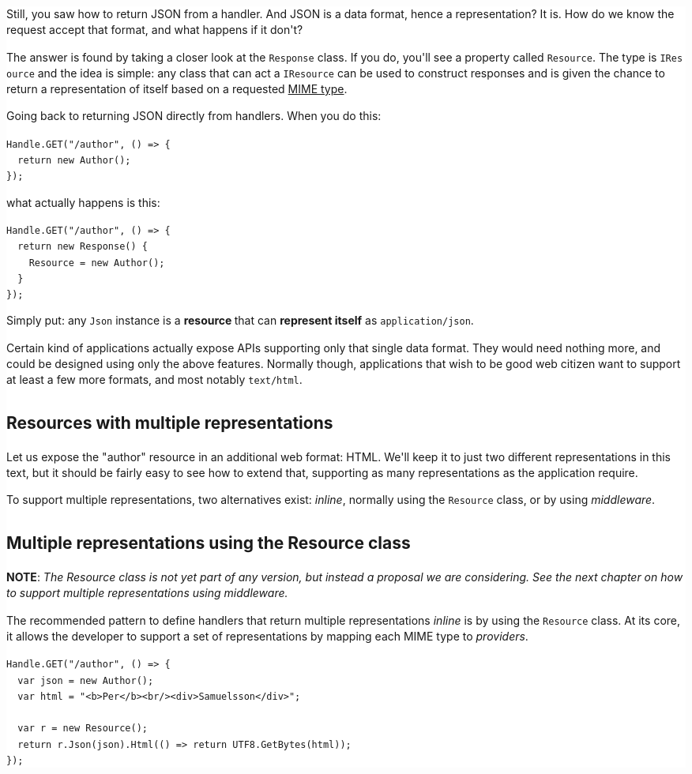 Still, you saw how to return JSON from a handler. And JSON is a data format, hence a representation? It is. How do we know the request accept that format, and what happens if it don't?

The answer is found by taking a closer look at the <code>Response</code> class. If you do, you'll see a property called <code>Resource</code>. The type is <code>IResource</code> and the idea is simple: any class that can act a <code>IResource</code> can be used to construct responses and is given the chance to return a representation of itself based on a requested <a href="https://en.wikipedia.org/wiki/Media_type">MIME type</a>.

Going back to returning JSON directly from handlers. When you do this:

<pre><code class="cs">Handle.GET("/author", () =&gt; {
  return new Author();
});
</code></pre>

what actually happens is this:

<pre><code class="cs">Handle.GET("/author", () =&gt; {
  return new Response() {
    Resource = new Author();
  }
});
</code></pre>

Simply put: any <code>Json</code> instance is a <strong>resource </strong>that can <strong>represent itself</strong> as <code>application/json</code>.

Certain kind of applications actually expose APIs supporting only that single data format. They would need nothing more, and could be designed using only the above features. Normally though, applications that wish to be good web citizen want to support at least a few more formats, and most notably <code>text/html</code>.

<h2>Resources with multiple representations</h2>

Let us expose the "author" resource in an additional web format: HTML. We'll keep it to just two different representations in this text, but it should be fairly easy to see how to extend that, supporting as many representations as the application require.

To support multiple representations, two alternatives exist: <em>inline</em>, normally using the <code>Resource</code> class, or by using <em>middleware</em>.

<h2>Multiple representations using the Resource class</h2>

<strong>NOTE</strong>:<em> The Resource class is not yet part of any version, but instead a proposal we are considering. See the next chapter on how to support multiple representations using middleware.</em>

The recommended pattern to define handlers that return multiple representations <em>inline </em>is by using the <code>Resource</code> class. At its core, it allows the developer to support a set of representations by mapping each MIME type to <em>providers</em>.

<pre><code class="cs">Handle.GET("/author", () =&gt; {
  var json = new Author();
  var html = "&lt;b&gt;Per&lt;/b&gt;&lt;br/&gt;&lt;div&gt;Samuelsson&lt;/div&gt;";

  var r = new Resource();
  return r.Json(json).Html(() =&gt; return UTF8.GetBytes(html));
});
</code></pre>

